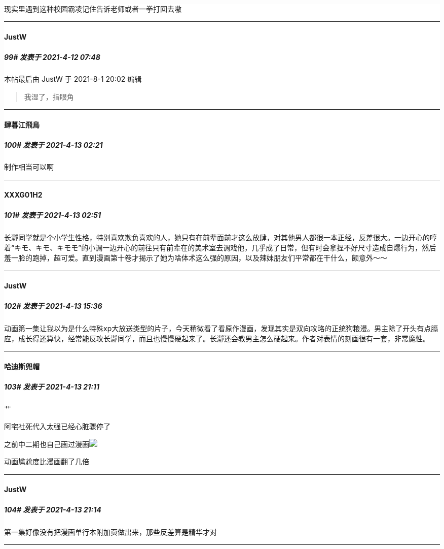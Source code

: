 现实里遇到这种校园霸凌记住告诉老师或者一拳打回去嗷

*****

####  JustW  
##### 99#       发表于 2021-4-12 07:48

 本帖最后由 JustW 于 2021-8-1 20:02 编辑 
<blockquote>我湿了，指眼角</blockquote>

*****

####  肆暮江飛鳥  
##### 100#       发表于 2021-4-13 02:21

制作相当可以啊

*****

####  XXXG01H2  
##### 101#       发表于 2021-4-13 02:51

长瀞同学就是个小学生性格，特别喜欢欺负喜欢的人，她只有在前辈面前才这么放肆，对其他男人都很一本正经，反差很大。一边开心的哼着“キモ、キモ、キモモ”的小调一边开心的前往只有前辈在的美术室去调戏他，几乎成了日常，但有时会拿捏不好尺寸造成自爆行为，然后羞一脸的跑掉，超可爱。直到漫画第十卷才揭示了她为啥体术这么强的原因，以及辣妹朋友们平常都在干什么，颇意外～～

*****

####  JustW  
##### 102#       发表于 2021-4-13 15:36

动画第一集让我以为是什么特殊xp大放送类型的片子，今天稍微看了看原作漫画，发现其实是双向攻略的正统狗粮漫。男主除了开头有点膈应，成长得还算快，经常能反攻长瀞同学，而且也慢慢硬起来了。长瀞还会教男主怎么硬起来。作者对表情的刻画很有一套，非常魔性。

*****

####  哈迪斯兜帽  
##### 103#       发表于 2021-4-13 21:11

艹

阿宅社死代入太强已经心脏骤停了

之前中二期也自己画过漫画<img src="https://static.saraba1st.com/image/smiley/face2017/018.png" referrerpolicy="no-referrer">

动画尴尬度比漫画翻了几倍

*****

####  JustW  
##### 104#       发表于 2021-4-13 21:14

第一集好像没有把漫画单行本附加页做出来，那些反差算是精华才对

*****
